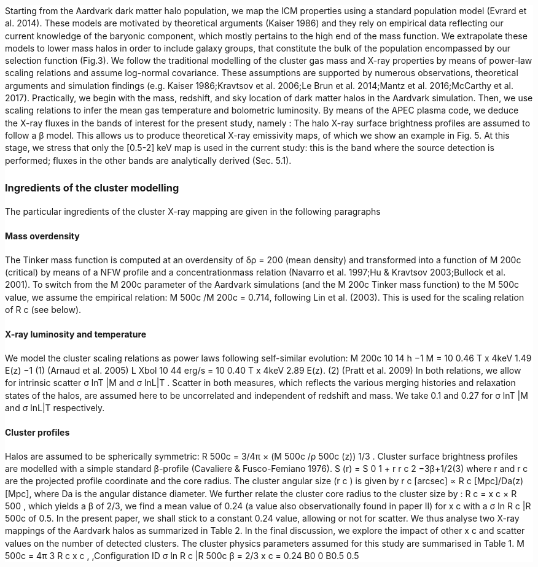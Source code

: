 Starting from the Aardvark dark matter halo population, we map the ICM properties using a standard population model (Evrard et al. 2014). These models are motivated by theoretical arguments (Kaiser 1986) and they rely on empirical data reflecting our current knowledge of the baryonic component, which mostly pertains to the high end of the mass function. We extrapolate these models to lower mass halos in order to include galaxy groups, that constitute the bulk of the population encompassed by our selection function (Fig.3). We follow the traditional modelling of the cluster gas mass and X-ray properties by means of power-law scaling relations and assume log-normal covariance. These assumptions are supported by numerous observations, theoretical arguments and simulation findings (e.g. Kaiser 1986;Kravtsov et al. 2006;Le Brun et al. 2014;Mantz et al. 2016;McCarthy et al. 2017). Practically, we begin with the mass, redshift, and sky location of dark matter halos in the Aardvark simulation. Then, we use scaling relations to infer the mean gas temperature and bolometric luminosity. By means of the APEC plasma code, we deduce the X-ray fluxes in the bands of interest for the present study, namely : The halo X-ray surface brightness profiles are assumed to follow a β model. This allows us to produce theoretical X-ray emissivity maps, of which we show an example in Fig. 5. At this stage, we stress that only the [0.5-2] keV map is used in the current study: this is the band where the source detection is performed; fluxes in the other bands are analytically derived (Sec. 5.1).


### Ingredients of the cluster modelling

The particular ingredients of the cluster X-ray mapping are given in the following paragraphs


#### Mass overdensity

The Tinker mass function is computed at an overdensity of δρ = 200 (mean density) and transformed into a function of M 200c (critical) by means of a NFW profile and a concentrationmass relation (Navarro et al. 1997;Hu & Kravtsov 2003;Bullock et al. 2001). To switch from the M 200c parameter of the Aardvark simulations (and the M 200c Tinker mass function) to the M 500c value, we assume the empirical relation: M 500c /M 200c = 0.714, following Lin et al. (2003). This is used for the scaling relation of R c (see below).


#### X-ray luminosity and temperature

We model the cluster scaling relations as power laws following self-similar evolution:
M 200c 10 14 h −1 M = 10 0.46 T x 4keV 1.49 E(z) −1 (1) (Arnaud et al. 2005) L Xbol 10 44 erg/s = 10 0.40 T x 4keV 2.89 E(z).
(2) (Pratt et al. 2009) In both relations, we allow for intrinsic scatter σ lnT |M and σ lnL|T . Scatter in both measures, which reflects the various merging histories and relaxation states of the halos, are assumed here to be uncorrelated and independent of redshift and mass. We take 0.1 and 0.27 for σ lnT |M and σ lnL|T respectively.


#### Cluster profiles

Halos are assumed to be spherically symmetric: R 500c = 3/4π × (M 500c /ρ 500c (z)) 1/3 . Cluster surface brightness profiles are modelled with a simple standard β-profile (Cavaliere & Fusco-Femiano 1976).
S (r) = S 0 1 + r r c 2 −3β+1/2(3)
where r and r c are the projected profile coordinate and the core radius. The cluster angular size (r c ) is given by
r c [arcsec] ∝ R c [Mpc]/Da(z)[Mpc],
where Da is the angular distance diameter. We further relate the cluster core radius to the cluster size by : R c = x c × R 500 , which yields   a β of 2/3, we find a mean value of 0.24 (a value also observationally found in paper II) for x c with a σ ln R c |R 500c of 0.5. In the present paper, we shall stick to a constant 0.24 value, allowing or not for scatter. We thus analyse two X-ray mappings of the Aardvark halos as summarized in Table 2. In the final discussion, we explore the impact of other x c and scatter values on the number of detected clusters. The cluster physics parameters assumed for this study are summarised in Table 1.
M 500c = 4π 3 R c x c , ,Configuration ID σ ln R c |R 500c β = 2/3 x c = 0.24 B0 0 B0.5 0.5
